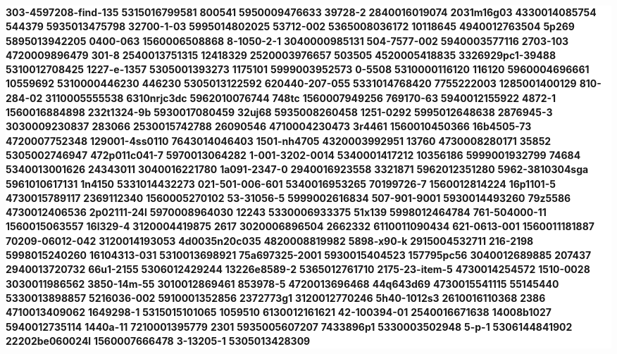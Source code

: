 **303-4597208-find-135**    **5315016799581**    **800541**    **5950009476633**    **39728-2**    **2840016019074**
**2031m16g03**    **4330014085754**    **544379**    **5935013475798**    **32700-1-03**    **5995014802025**
**53712-002**    **5365008036172**    **10118645**    **4940012763504**    **5p269**    **5895013942205**
**0400-063**    **1560006508868**    **8-1050-2-1**    **3040000985131**    **504-7577-002**    **5940003577116**
**2703-103**    **4720009896479**    **301-8**    **2540013751315**    **12418329**    **2520003976657**
**503505**    **4520005418835**    **3326929pc1-39488**    **5310012708425**    **1227-e-1357**    **5305001393273**
**1175101**    **5999003952573**    **0-5508**    **5310000116120**    **116120**    **5960004696661**
**10559692**    **5310000446230**    **446230**    **5305013122592**    **620440-207-055**    **5331014768420**
**7755222003**    **1285001400129**    **810-284-02**    **3110005555538**    **6310nrjc3dc**    **5962010076744**
**748tc**    **1560007949256**    **769170-63**    **5940012155922**    **4872-1**    **1560016884898**
**232t1324-9b**    **5930017080459**    **32uj68**    **5935008260458**    **1251-0292**    **5995012648638**
**2876945-3**    **3030009230837**    **283066**    **2530015742788**    **26090546**    **4710004230473**
**3r4461**    **1560010450366**    **16b4505-73**    **4720007752348**    **129001-4ss0110**    **7643014046403**
**1501-nh4705**    **4320003992951**    **13760**    **4730008280171**    **35852**    **5305002746947**
**472p011c041-7**    **5970013064282**    **1-001-3202-0014**    **5340001417212**    **10356186**    **5999001932799**
**74684**    **5340013001626**    **24343011**    **3040016221780**    **1a091-2347-0**    **2940016923558**
**3321871**    **5962012351280**    **5962-3810304sga**    **5961010617131**    **1n4150**    **5331014432273**
**021-501-006-601**    **5340016953265**    **70199726-7**    **1560012814224**    **16p1101-5**    **4730015789117**
**2369112340**    **1560005270102**    **53-31056-5**    **5999002616834**    **507-901-9001**    **5930014493260**
**79z5586**    **4730012406536**    **2p02111-24l**    **5970008964030**    **12243**    **5330006933375**
**51x139**    **5998012464784**    **761-504000-11**    **1560015063557**    **16l329-4**    **3120004419875**
**2617**    **3020006896504**    **2662332**    **6110011090434**    **621-0613-001**    **1560011181887**
**70209-06012-042**    **3120014193053**    **4d0035n20c035**    **4820008819982**    **5898-x90-k**    **2915004532711**
**216-2198**    **5998015240260**    **16104313-031**    **5310013698921**    **75a697325-2001**    **5930015404523**
**157795pc56**    **3040012689885**    **207437**    **2940013720732**    **66u1-2155**    **5306012429244**
**13226e8589-2**    **5365012761710**    **2175-23-item-5**    **4730014254572**    **1510-0028**    **3030011986562**
**3850-14m-55**    **3010012869461**    **853978-5**    **4720013696468**    **44q643d69**    **4730015541115**
**55145440**    **5330013898857**    **5216036-002**    **5910001352856**    **2372773g1**    **3120012770246**
**5h40-1012s3**    **2610016110368**    **2386**    **4710013409062**    **1649298-1**    **5315015101065**
**1059510**    **6130012161621**    **42-100394-01**    **2540016671638**    **14008b1027**    **5940012735114**
**1440a-11**    **7210001395779**    **2301**    **5935005607207**    **7433896p1**    **5330003502948**
**5-p-1**    **5306144841902**    **22202be060024l**    **1560007666478**    **3-13205-1**    **5305013428309**